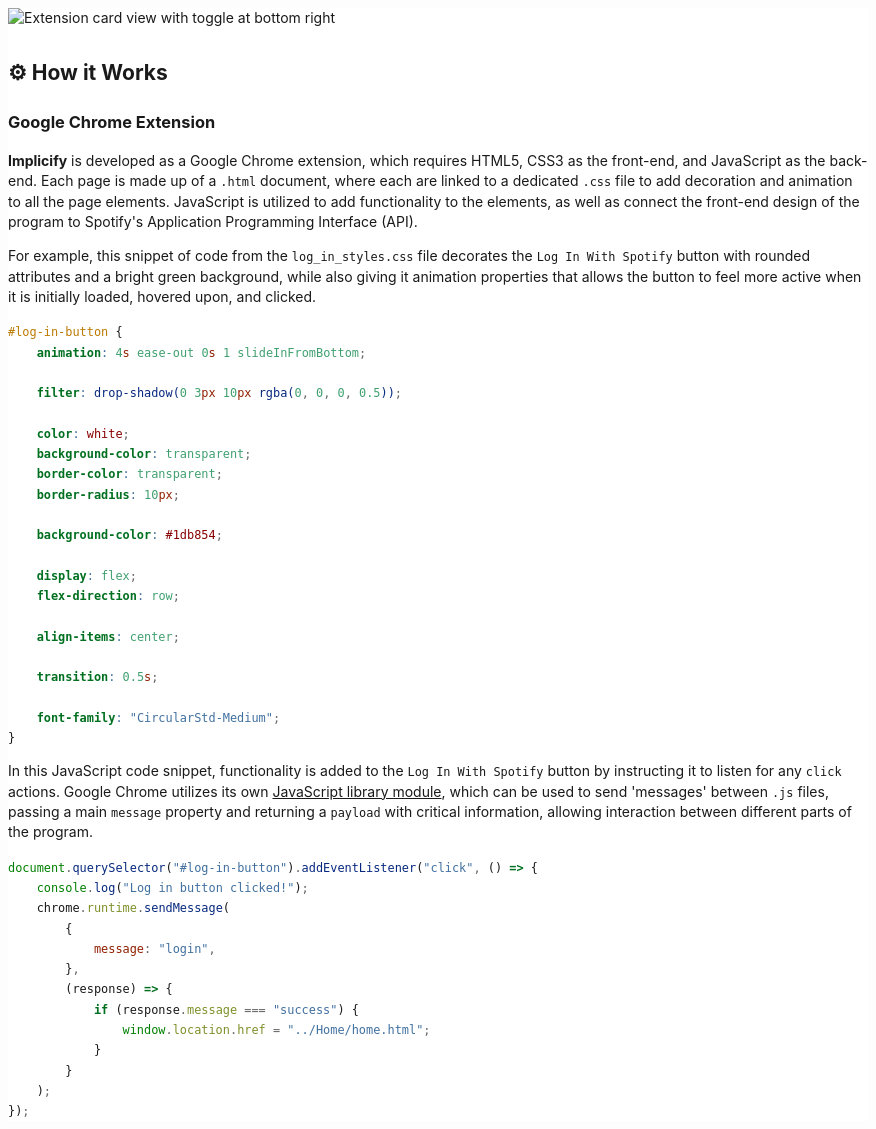 ![Extension card view with toggle at bottom right](https://i.imgur.com/P7o8SU9.png)

## ⚙️ How it Works

### Google Chrome Extension

**Implicify** is developed as a Google Chrome extension, which requires HTML5, CSS3 as the front-end, and JavaScript as the back-end. Each page is made up of a `.html` document, where each are linked to a dedicated `.css` file to add decoration and animation to all the page elements. JavaScript is utilized to add functionality to the elements, as well as connect the front-end design of the program to Spotify's Application Programming Interface (API).

For example, this snippet of code from the `log_in_styles.css` file decorates the `Log In With Spotify` button with rounded attributes and a bright green background, while also giving it animation properties that allows the button to feel more active when it is initially loaded, hovered upon, and clicked.

```css
#log-in-button {
    animation: 4s ease-out 0s 1 slideInFromBottom;

    filter: drop-shadow(0 3px 10px rgba(0, 0, 0, 0.5));

    color: white;
    background-color: transparent;
    border-color: transparent;
    border-radius: 10px;

    background-color: #1db854;

    display: flex;
    flex-direction: row;

    align-items: center;

    transition: 0.5s;

    font-family: "CircularStd-Medium";
}
```

In this JavaScript code snippet, functionality is added to the `Log In With Spotify` button by instructing it to listen for any `click` actions. Google Chrome utilizes its own [JavaScript library module](https://developer.chrome.com/docs/extensions/), which can be used to send 'messages' between `.js` files, passing a main `message` property and returning a `payload` with critical information, allowing interaction between different parts of the program.

```js
document.querySelector("#log-in-button").addEventListener("click", () => {
    console.log("Log in button clicked!");
    chrome.runtime.sendMessage(
        {
            message: "login",
        },
        (response) => {
            if (response.message === "success") {
                window.location.href = "../Home/home.html";
            }
        }
    );
});
```
